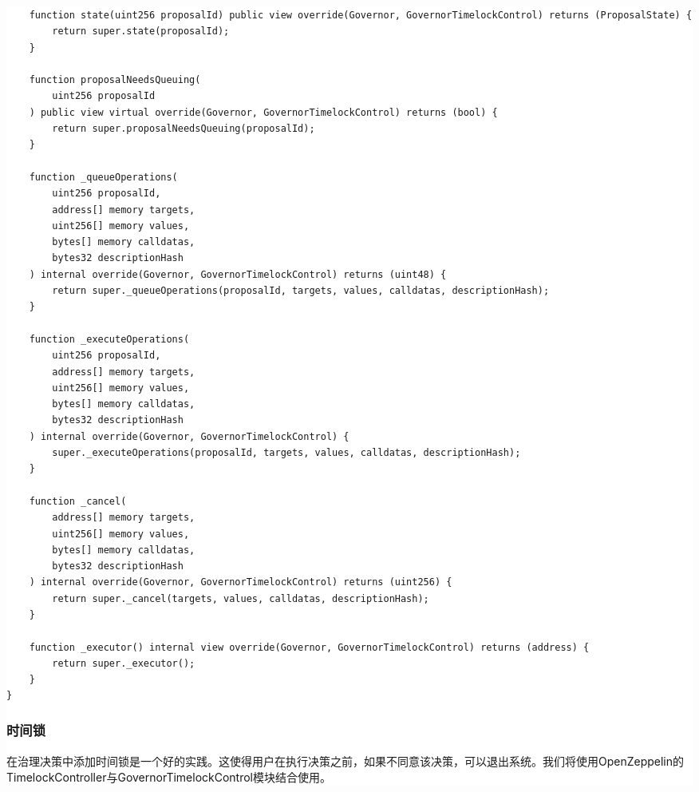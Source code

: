 ```
    function state(uint256 proposalId) public view override(Governor, GovernorTimelockControl) returns (ProposalState) {
        return super.state(proposalId);
    }

    function proposalNeedsQueuing(
        uint256 proposalId
    ) public view virtual override(Governor, GovernorTimelockControl) returns (bool) {
        return super.proposalNeedsQueuing(proposalId);
    }

    function _queueOperations(
        uint256 proposalId,
        address[] memory targets,
        uint256[] memory values,
        bytes[] memory calldatas,
        bytes32 descriptionHash
    ) internal override(Governor, GovernorTimelockControl) returns (uint48) {
        return super._queueOperations(proposalId, targets, values, calldatas, descriptionHash);
    }

    function _executeOperations(
        uint256 proposalId,
        address[] memory targets,
        uint256[] memory values,
        bytes[] memory calldatas,
        bytes32 descriptionHash
    ) internal override(Governor, GovernorTimelockControl) {
        super._executeOperations(proposalId, targets, values, calldatas, descriptionHash);
    }

    function _cancel(
        address[] memory targets,
        uint256[] memory values,
        bytes[] memory calldatas,
        bytes32 descriptionHash
    ) internal override(Governor, GovernorTimelockControl) returns (uint256) {
        return super._cancel(targets, values, calldatas, descriptionHash);
    }

    function _executor() internal view override(Governor, GovernorTimelockControl) returns (address) {
        return super._executor();
    }
}
```

### 时间锁

在治理决策中添加时间锁是一个好的实践。这使得用户在执行决策之前，如果不同意该决策，可以退出系统。我们将使用OpenZeppelin的TimelockController与GovernorTimelockControl模块结合使用。

